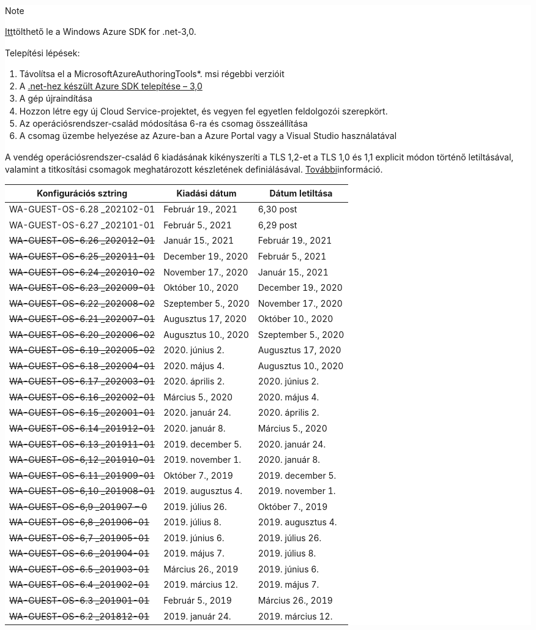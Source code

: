> [!NOTE]
> [Itt][Windows Azure SDK]tölthető le a Windows Azure SDK for .net-3,0.
>
>Telepítési lépések:
>1. Távolítsa el a MicrosoftAzureAuthoringTools*. msi régebbi verzióit
>2. A [.net-hez készült Azure SDK telepítése – 3,0][Windows Azure SDK]
>3. A gép újraindítása
>4. Hozzon létre egy új Cloud Service-projektet, és vegyen fel egyetlen feldolgozói szerepkört.
>5. Az operációsrendszer-család módosítása 6-ra és csomag összeállítása
>6. A csomag üzembe helyezése az Azure-ban a Azure Portal vagy a Visual Studio használatával
>
>A vendég operációsrendszer-család 6 kiadásának kikényszeríti a TLS 1,2-et a TLS 1,0 és 1,1 explicit módon történő letiltásával, valamint a titkosítási csomagok meghatározott készletének definiálásával. [További]információ.


| Konfigurációs sztring | Kiadási dátum | Dátum letiltása |
| --- | --- | --- |
|  WA-GUEST-OS-6.28 _202102-01 |  Február 19., 2021  |  6,30 post  |  
|  WA-GUEST-OS-6.27 _202101-01 |  Február 5., 2021  |  6,29 post  |  
|~~WA-GUEST-OS-6.26 _202012-01~~|  Január 15., 2021  |  Február 19., 2021  |  
|~~WA-GUEST-OS-6.25 _202011-01~~|  December 19., 2020  |  Február 5., 2021  |  
|~~WA-GUEST-OS-6.24 _202010-02~~|  November 17., 2020  |  Január 15., 2021  |  
|~~WA-GUEST-OS-6.23 _202009-01~~|  Október 10., 2020  |  December 19., 2020  |  
|~~WA-GUEST-OS-6.22 _202008-02~~|  Szeptember 5., 2020  |  November 17., 2020  |  
|~~WA-GUEST-OS-6.21 _202007-01~~|  Augusztus 17, 2020  |  Október 10., 2020  |  
|~~WA-GUEST-OS-6.20 _202006-02~~|  Augusztus 10., 2020  |  Szeptember 5., 2020  |  
|~~WA-GUEST-OS-6.19 _202005-02~~|  2020. június 2.  |  Augusztus 17, 2020  |  
|~~WA-GUEST-OS-6.18 _202004-01~~|  2020. május 4.  |  Augusztus 10., 2020  |  
|~~WA-GUEST-OS-6.17 _202003-01~~|  2020. április 2.  |  2020. június 2.  |  
|~~WA-GUEST-OS-6.16 _202002-01~~|  Március 5., 2020  |  2020. május 4.  |  
|~~WA-GUEST-OS-6.15 _202001-01~~|  2020. január 24.  |  2020. április 2.  |  
|~~WA-GUEST-OS-6.14 _201912-01~~| 2020. január 8. | Március 5., 2020 |  
|~~WA-GUEST-OS-6.13 _201911-01~~| 2019. december 5. | 2020. január 24. |  
|~~WA-GUEST-OS-6,12 _201910-01~~| 2019. november 1. | 2020. január 8. |  
|~~WA-GUEST-OS-6.11 _201909-01~~| Október 7., 2019 | 2019. december 5. |  
|~~WA-GUEST-OS-6,10 _201908-01~~| 2019. augusztus 4. | 2019. november 1.  |  
|~~WA-GUEST-OS-6,9 _201907 – 0~~|2019. július 26. | Október 7., 2019 |
|~~WA-GUEST-OS-6,8 _201906-01~~|2019. július 8. |2019. augusztus 4. |
|~~WA-GUEST-OS-6,7 _201905-01~~ |2019. június 6. |2019. július 26. |
|~~WA-GUEST-OS-6.6 _201904-01~~ |2019. május 7. |2019. július 8. |
|~~WA-GUEST-OS-6.5 _201903-01~~ |Március 26., 2019 |2019. június 6. |
|~~WA-GUEST-OS-6.4 _201902-01~~ |2019. március 12. |2019. május 7. |
|~~WA-GUEST-OS-6.3 _201901-01~~ |Február 5., 2019 |Március 26., 2019 |
|~~WA-GUEST-OS-6.2 _201812-01~~ |2019. január 24. |2019. március 12. |

[cloud updates]: ./cloud-services-update-azure-service.md
[Vendég operációs rendszer frissítése RSS-hírcsatorna]: https://raw.githubusercontent.com/MicrosoftDocs/azure-cloud-services-files/master/GuestOS/GuestOSFeed.xml
[Install .NET on a Cloud Service Role]: ./cloud-services-dotnet-install-dotnet.md?WT.mc_id=azurebg_email_Trans_963_RevisedNET_Update
[Azure Guest OS Update Settings]: cloud-services-how-to-configure-portal.md
[ssl3 announcement]: https://azure.microsoft.com/blog/2014/12/09/azure-security-ssl-3-0-update/
[Microsoft Security Advisory 3009008]: /security-updates/SecurityAdvisories/2015/3009008
[ssl3-fixit]: https://go.microsoft.com/?linkid=9863266
[MS14-066]: /security-updates/SecurityBulletins/2014/ms14-066
[MS14-046]: /security-updates/SecurityBulletins/2014/ms14-046
[retire policy sdk]: /previous-versions/azure/reference/dn479282(v=azure.100)
[server and gos]: https://msdn.microsoft.com/library/dn775043.aspx
[azuresupport]: https://azure.microsoft.com/support/options/
[net install pkg]: https://www.microsoft.com/download/details.aspx?id=42643
[msrc]: https://technet.microsoft.com/security/dn440717.aspx
[update guest os portal]: https://msdn.microsoft.com/library/gg433101.aspx
[update guest os svc]: https://msdn.microsoft.com/library/gg456324.aspx
[restarts]: /archive/blogs/kwill/role-instance-restarts-due-to-os-upgrades
[patches]: cloud-services-guestos-msrc-releases.md
[retirepolicy]: cloud-services-guestos-retirement-policy.md
[fam1retire]: cloud-services-guestos-family1-retirement.md
[fix]: /security-updates/SecurityBulletins/2017/ms17-010
[Windows Azure SDK]: https://www.microsoft.com/en-us/download/details.aspx?id=54917
[További]: ./applications-dont-support-tls-1-2.md